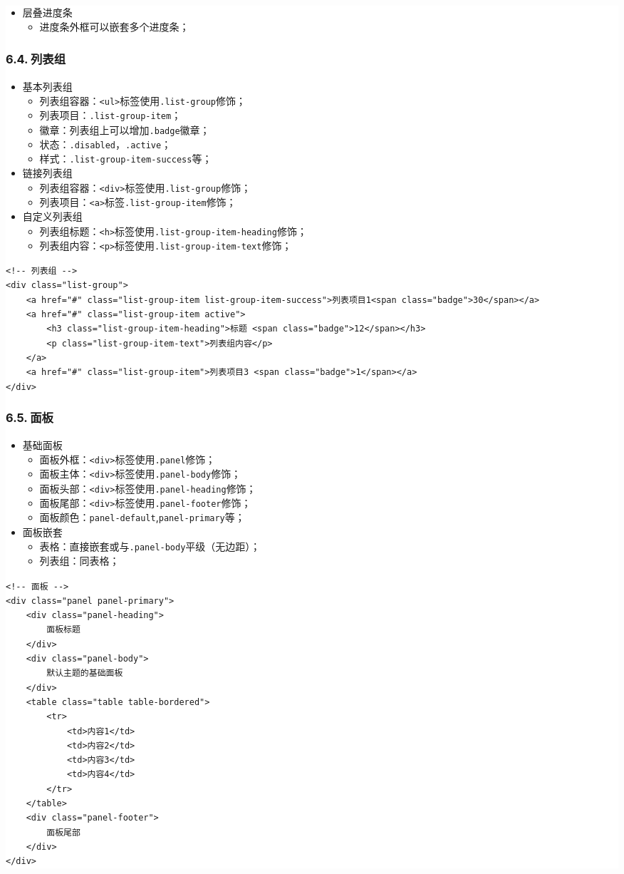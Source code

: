 ```
```
* 层叠进度条
	* 进度条外框可以嵌套多个进度条；

### 6.4. 列表组
* 基本列表组
	* 列表组容器：`<ul>`标签使用`.list-group`修饰；
	* 列表项目：`.list-group-item`；
	* 徽章：列表组上可以增加`.badge`徽章；
	* 状态：`.disabled`，`.active`；
	* 样式：`.list-group-item-success`等；
* 链接列表组
	* 列表组容器：`<div>`标签使用`.list-group`修饰；
	* 列表项目：`<a>`标签`.list-group-item`修饰；
* 	自定义列表组
	* 	列表组标题：`<h>`标签使用`.list-group-item-heading`修饰；
	* 	列表组内容：`<p>`标签使用`.list-group-item-text`修饰；
```
<!-- 列表组 -->
<div class="list-group">
	<a href="#" class="list-group-item list-group-item-success">列表项目1<span class="badge">30</span></a>
	<a href="#" class="list-group-item active">
		<h3 class="list-group-item-heading">标题 <span class="badge">12</span></h3>
		<p class="list-group-item-text">列表组内容</p>
	</a>
	<a href="#" class="list-group-item">列表项目3 <span class="badge">1</span></a>
</div>
```

### 6.5. 面板
* 基础面板
	* 面板外框：`<div>`标签使用`.panel`修饰；
	* 面板主体：`<div>`标签使用`.panel-body`修饰；
	* 面板头部：`<div>`标签使用`.panel-heading`修饰；
	* 面板尾部：`<div>`标签使用`.panel-footer`修饰；
	* 面板颜色：`panel-default`,`panel-primary`等；
* 面板嵌套
	* 表格：直接嵌套或与`.panel-body`平级（无边距）；
	* 列表组：同表格；
```
<!-- 面板 -->
<div class="panel panel-primary">
	<div class="panel-heading">
		面板标题
	</div>
	<div class="panel-body">
		默认主题的基础面板
	</div>
	<table class="table table-bordered">
		<tr>
			<td>内容1</td>
			<td>内容2</td>
			<td>内容3</td>
			<td>内容4</td>
		</tr>
	</table>
	<div class="panel-footer">
		面板尾部
	</div>
</div>
```